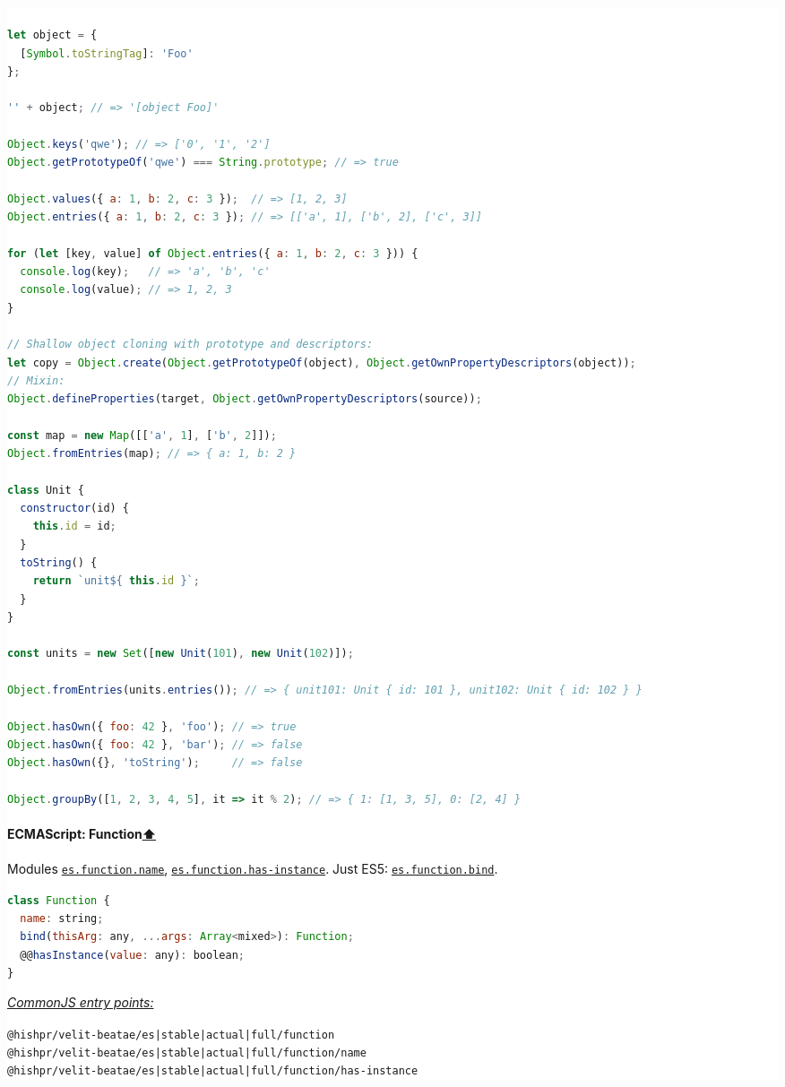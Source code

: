 ```js

let object = {
  [Symbol.toStringTag]: 'Foo'
};

'' + object; // => '[object Foo]'

Object.keys('qwe'); // => ['0', '1', '2']
Object.getPrototypeOf('qwe') === String.prototype; // => true

Object.values({ a: 1, b: 2, c: 3 });  // => [1, 2, 3]
Object.entries({ a: 1, b: 2, c: 3 }); // => [['a', 1], ['b', 2], ['c', 3]]

for (let [key, value] of Object.entries({ a: 1, b: 2, c: 3 })) {
  console.log(key);   // => 'a', 'b', 'c'
  console.log(value); // => 1, 2, 3
}

// Shallow object cloning with prototype and descriptors:
let copy = Object.create(Object.getPrototypeOf(object), Object.getOwnPropertyDescriptors(object));
// Mixin:
Object.defineProperties(target, Object.getOwnPropertyDescriptors(source));

const map = new Map([['a', 1], ['b', 2]]);
Object.fromEntries(map); // => { a: 1, b: 2 }

class Unit {
  constructor(id) {
    this.id = id;
  }
  toString() {
    return `unit${ this.id }`;
  }
}

const units = new Set([new Unit(101), new Unit(102)]);

Object.fromEntries(units.entries()); // => { unit101: Unit { id: 101 }, unit102: Unit { id: 102 } }

Object.hasOwn({ foo: 42 }, 'foo'); // => true
Object.hasOwn({ foo: 42 }, 'bar'); // => false
Object.hasOwn({}, 'toString');     // => false

Object.groupBy([1, 2, 3, 4, 5], it => it % 2); // => { 1: [1, 3, 5], 0: [2, 4] }
```

#### ECMAScript: Function[⬆](#index)
Modules [`es.function.name`](https://github.com/hishpr/velit-beatae/blob/master/packages/@hishpr/velit-beatae/modules/es.function.name.js), [`es.function.has-instance`](https://github.com/hishpr/velit-beatae/blob/master/packages/@hishpr/velit-beatae/modules/es.function.has-instance.js). Just ES5: [`es.function.bind`](https://github.com/hishpr/velit-beatae/blob/master/packages/@hishpr/velit-beatae/modules/es.function.bind.js).
```js
class Function {
  name: string;
  bind(thisArg: any, ...args: Array<mixed>): Function;
  @@hasInstance(value: any): boolean;
}
```
[*CommonJS entry points:*](#commonjs-api)
```
@hishpr/velit-beatae/es|stable|actual|full/function
@hishpr/velit-beatae/es|stable|actual|full/function/name
@hishpr/velit-beatae/es|stable|actual|full/function/has-instance
```
